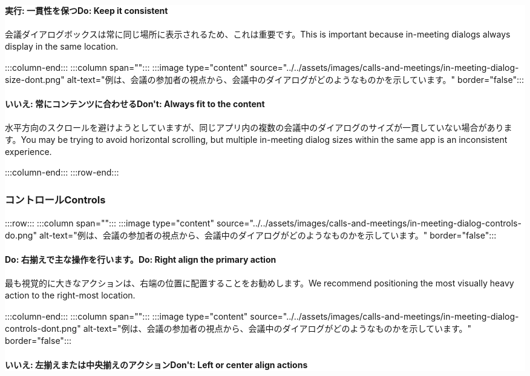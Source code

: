 #### <a name="do-keep-it-consistent"></a><span data-ttu-id="e9dfd-208">実行: 一貫性を保つ</span><span class="sxs-lookup"><span data-stu-id="e9dfd-208">Do: Keep it consistent</span></span>

<span data-ttu-id="e9dfd-209">会議ダイアログボックスは常に同じ場所に表示されるため、これは重要です。</span><span class="sxs-lookup"><span data-stu-id="e9dfd-209">This is important because in-meeting dialogs always display in the same location.</span></span>

   :::column-end:::
   :::column span="":::
:::image type="content" source="../../assets/images/calls-and-meetings/in-meeting-dialog-size-dont.png" alt-text="例は、会議の参加者の視点から、会議中のダイアログがどのようなものかを示しています。" border="false":::

#### <a name="dont-always-fit-to-the-content"></a><span data-ttu-id="e9dfd-211">いいえ: 常にコンテンツに合わせる</span><span class="sxs-lookup"><span data-stu-id="e9dfd-211">Don't: Always fit to the content</span></span>

<span data-ttu-id="e9dfd-212">水平方向のスクロールを避けようとしていますが、同じアプリ内の複数の会議中のダイアログのサイズが一貫していない場合があります。</span><span class="sxs-lookup"><span data-stu-id="e9dfd-212">You may be trying to avoid horizontal scrolling, but multiple in-meeting dialog sizes within the same app is an inconsistent experience.</span></span>

   :::column-end:::
:::row-end:::

### <a name="controls"></a><span data-ttu-id="e9dfd-213">コントロール</span><span class="sxs-lookup"><span data-stu-id="e9dfd-213">Controls</span></span>

:::row:::
   :::column span="":::
:::image type="content" source="../../assets/images/calls-and-meetings/in-meeting-dialog-controls-do.png" alt-text="例は、会議の参加者の視点から、会議中のダイアログがどのようなものかを示しています。" border="false":::

#### <a name="do-right-align-the-primary-action"></a><span data-ttu-id="e9dfd-215">Do: 右揃えで主な操作を行います。</span><span class="sxs-lookup"><span data-stu-id="e9dfd-215">Do: Right align the primary action</span></span>

<span data-ttu-id="e9dfd-216">最も視覚的に大きなアクションは、右端の位置に配置することをお勧めします。</span><span class="sxs-lookup"><span data-stu-id="e9dfd-216">We recommend positioning the most visually heavy action to the right-most location.</span></span>

   :::column-end:::
   :::column span="":::
:::image type="content" source="../../assets/images/calls-and-meetings/in-meeting-dialog-controls-dont.png" alt-text="例は、会議の参加者の視点から、会議中のダイアログがどのようなものかを示しています。" border="false":::

#### <a name="dont-left-or-center-align-actions"></a><span data-ttu-id="e9dfd-218">いいえ: 左揃えまたは中央揃えのアクション</span><span class="sxs-lookup"><span data-stu-id="e9dfd-218">Don't: Left or center align actions</span></span>
